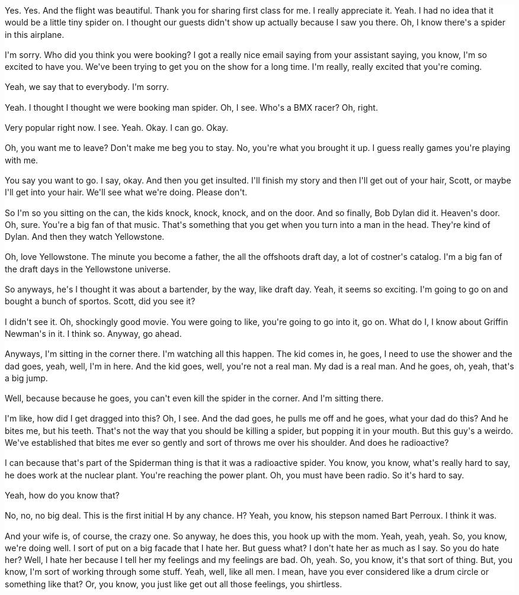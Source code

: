 Yes. Yes. And the flight was beautiful. Thank you for sharing first class for me. I really appreciate it. Yeah. I had no idea that it would be a little tiny spider on. I thought our guests didn't show up actually because I saw you there. Oh, I know there's a spider in this airplane.

I'm sorry. Who did you think you were booking? I got a really nice email saying from your assistant saying, you know, I'm so excited to have you. We've been trying to get you on the show for a long time. I'm really, really excited that you're coming.

Yeah, we say that to everybody. I'm sorry.

Yeah. I thought I thought we were booking man spider. Oh, I see. Who's a BMX racer? Oh, right.

Very popular right now. I see. Yeah. Okay. I can go. Okay.

Oh, you want me to leave? Don't make me beg you to stay. No, you're what you brought it up. I guess really games you're playing with me.

You say you want to go. I say, okay. And then you get insulted. I'll finish my story and then I'll get out of your hair, Scott, or maybe I'll get into your hair. We'll see what we're doing. Please don't.

So I'm so you sitting on the can, the kids knock, knock, knock, and on the door. And so finally, Bob Dylan did it. Heaven's door. Oh, sure. You're a big fan of that music. That's something that you get when you turn into a man in the head. They're kind of Dylan. And then they watch Yellowstone.

Oh, love Yellowstone. The minute you become a father, the all the offshoots draft day, a lot of costner's catalog. I'm a big fan of the draft days in the Yellowstone universe.

So anyways, he's I thought it was about a bartender, by the way, like draft day. Yeah, it seems so exciting. I'm going to go on and bought a bunch of sportos. Scott, did you see it?

I didn't see it. Oh, shockingly good movie. You were going to like, you're going to go into it, go on. What do I, I know about Griffin Newman's in it. I think so. Anyway, go ahead.

Anyways, I'm sitting in the corner there. I'm watching all this happen. The kid comes in, he goes, I need to use the shower and the dad goes, yeah, well, I'm in here. And the kid goes, well, you're not a real man. My dad is a real man. And he goes, oh, yeah, that's a big jump.

Well, because because he goes, you can't even kill the spider in the corner. And I'm sitting there.

I'm like, how did I get dragged into this? Oh, I see. And the dad goes, he pulls me off and he goes, what your dad do this? And he bites me, but his teeth. That's not the way that you should be killing a spider, but popping it in your mouth. But this guy's a weirdo. We've established that bites me ever so gently and sort of throws me over his shoulder. And does he radioactive?

I can because that's part of the Spiderman thing is that it was a radioactive spider. You know, you know, what's really hard to say, he does work at the nuclear plant. You're reaching the power plant. Oh, you must have been radio. So it's hard to say.

Yeah, how do you know that?

No, no, no big deal. This is the first initial H by any chance. H? Yeah, you know, his stepson named Bart Perroux. I think it was.

And your wife is, of course, the crazy one. So anyway, he does this, you hook up with the mom. Yeah, yeah, yeah. So, you know, we're doing well. I sort of put on a big facade that I hate her. But guess what? I don't hate her as much as I say. So you do hate her? Well, I hate her because I tell her my feelings and my feelings are bad. Oh, yeah. So, you know, it's that sort of thing. But, you know, I'm sort of working through some stuff. Yeah, well, like all men. I mean, have you ever considered like a drum circle or something like that? Or, you know, you just like get out all those feelings, you shirtless.
